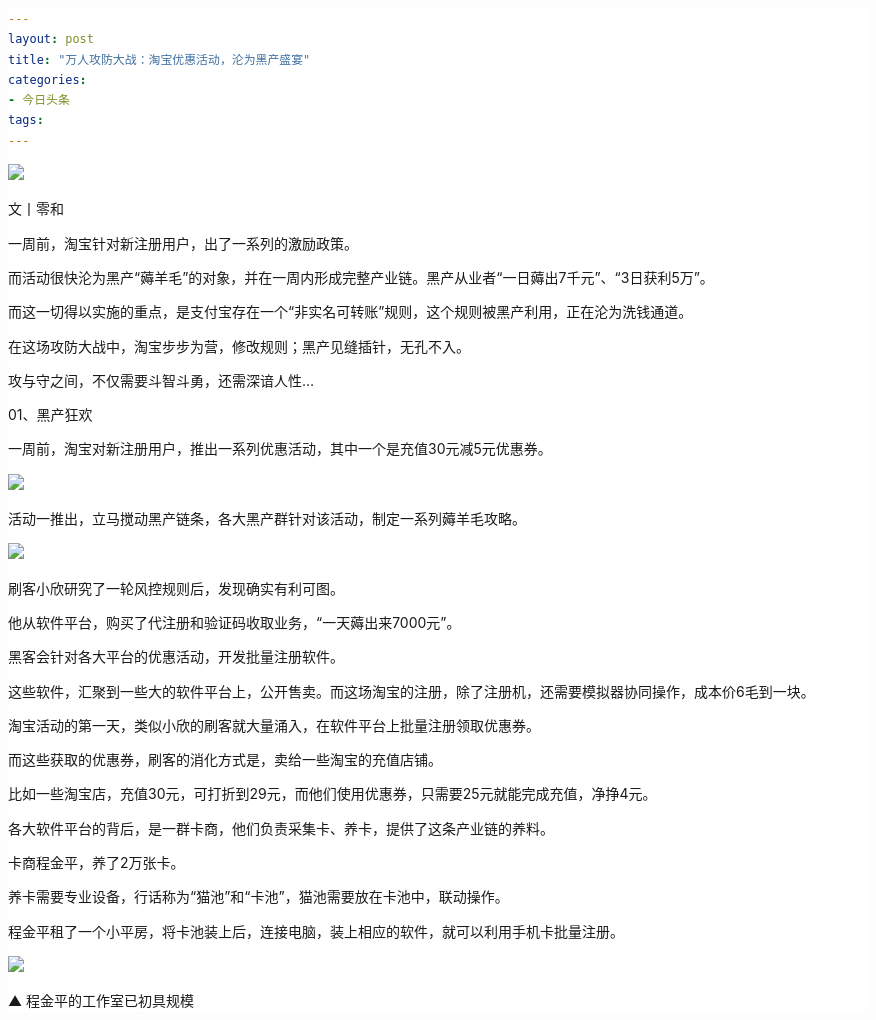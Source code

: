 ```yaml
---
layout: post
title: "万人攻防大战：淘宝优惠活动，沦为黑产盛宴"
categories:
- 今日头条
tags:
---
```

![](http://p3.pstatp.com/large/15340004d30490804aca)

文丨零和

一周前，淘宝针对新注册用户，出了一系列的激励政策。

而活动很快沦为黑产“薅羊毛”的对象，并在一周内形成完整产业链。黑产从业者“一日薅出7千元”、“3日获利5万”。

而这一切得以实施的重点，是支付宝存在一个“非实名可转账”规则，这个规则被黑产利用，正在沦为洗钱通道。

在这场攻防大战中，淘宝步步为营，修改规则；黑产见缝插针，无孔不入。

攻与守之间，不仅需要斗智斗勇，还需深谙人性…

01、黑产狂欢

一周前，淘宝对新注册用户，推出一系列优惠活动，其中一个是充值30元减5元优惠券。

![](http://p3.pstatp.com/large/159f0001549846e3661f)

活动一推出，立马搅动黑产链条，各大黑产群针对该活动，制定一系列薅羊毛攻略。

![](http://p1.pstatp.com/large/159d0001ccc3165f29b0)



刷客小欣研究了一轮风控规则后，发现确实有利可图。

他从软件平台，购买了代注册和验证码收取业务，“一天薅出来7000元”。

黑客会针对各大平台的优惠活动，开发批量注册软件。

这些软件，汇聚到一些大的软件平台上，公开售卖。而这场淘宝的注册，除了注册机，还需要模拟器协同操作，成本价6毛到一块。

淘宝活动的第一天，类似小欣的刷客就大量涌入，在软件平台上批量注册领取优惠券。

而这些获取的优惠券，刷客的消化方式是，卖给一些淘宝的充值店铺。

比如一些淘宝店，充值30元，可打折到29元，而他们使用优惠券，只需要25元就能完成充值，净挣4元。

各大软件平台的背后，是一群卡商，他们负责采集卡、养卡，提供了这条产业链的养料。

卡商程金平，养了2万张卡。

养卡需要专业设备，行话称为“猫池”和“卡池”，猫池需要放在卡池中，联动操作。

程金平租了一个小平房，将卡池装上后，连接电脑，装上相应的软件，就可以利用手机卡批量注册。

![](http://p1.pstatp.com/large/1532000710a01680ec36)

▲ 程金平的工作室已初具规模
